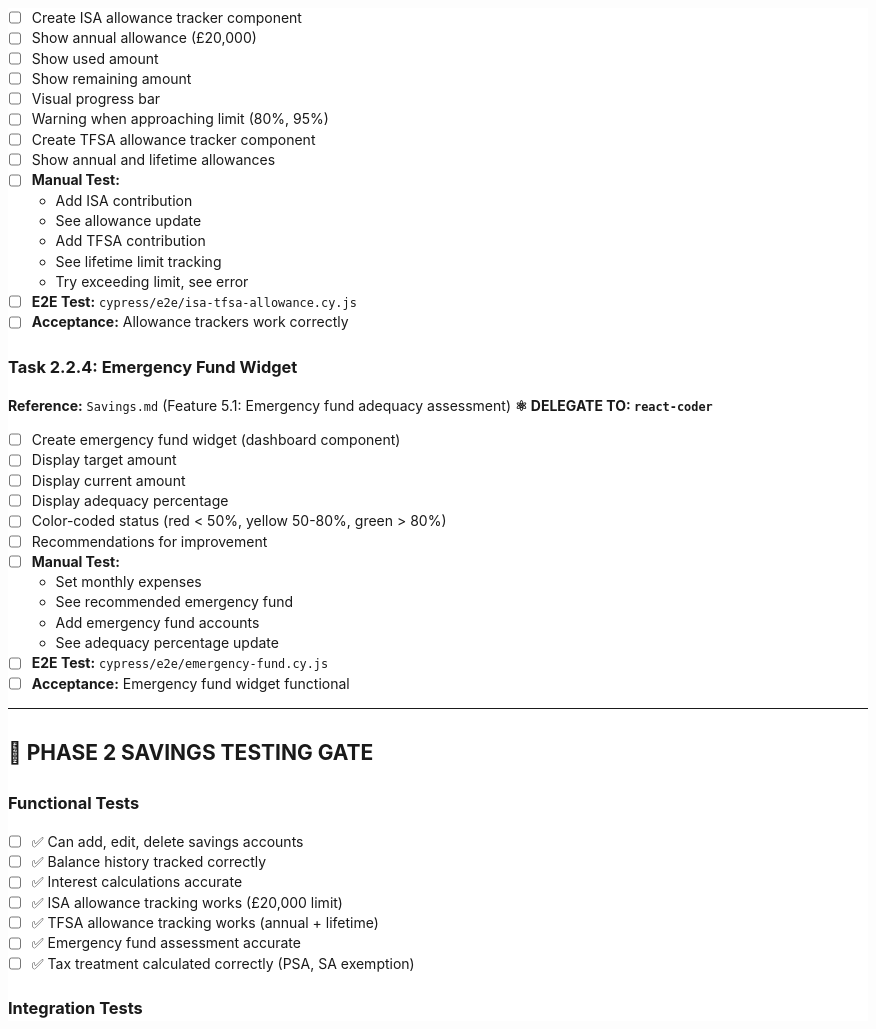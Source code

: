 - [ ] Create ISA allowance tracker component
- [ ] Show annual allowance (£20,000)
- [ ] Show used amount
- [ ] Show remaining amount
- [ ] Visual progress bar
- [ ] Warning when approaching limit (80%, 95%)
- [ ] Create TFSA allowance tracker component
- [ ] Show annual and lifetime allowances
- [ ] **Manual Test:**
  - Add ISA contribution
  - See allowance update
  - Add TFSA contribution
  - See lifetime limit tracking
  - Try exceeding limit, see error
- [ ] **E2E Test:** `cypress/e2e/isa-tfsa-allowance.cy.js`
- [ ] **Acceptance:** Allowance trackers work correctly

### Task 2.2.4: Emergency Fund Widget

**Reference:** `Savings.md` (Feature 5.1: Emergency fund adequacy assessment)
**⚛️ DELEGATE TO: `react-coder`**

- [ ] Create emergency fund widget (dashboard component)
- [ ] Display target amount
- [ ] Display current amount
- [ ] Display adequacy percentage
- [ ] Color-coded status (red < 50%, yellow 50-80%, green > 80%)
- [ ] Recommendations for improvement
- [ ] **Manual Test:**
  - Set monthly expenses
  - See recommended emergency fund
  - Add emergency fund accounts
  - See adequacy percentage update
- [ ] **E2E Test:** `cypress/e2e/emergency-fund.cy.js`
- [ ] **Acceptance:** Emergency fund widget functional

---

## 🚦 PHASE 2 SAVINGS TESTING GATE

### Functional Tests

- [ ] ✅ Can add, edit, delete savings accounts
- [ ] ✅ Balance history tracked correctly
- [ ] ✅ Interest calculations accurate
- [ ] ✅ ISA allowance tracking works (£20,000 limit)
- [ ] ✅ TFSA allowance tracking works (annual + lifetime)
- [ ] ✅ Emergency fund assessment accurate
- [ ] ✅ Tax treatment calculated correctly (PSA, SA exemption)

### Integration Tests
